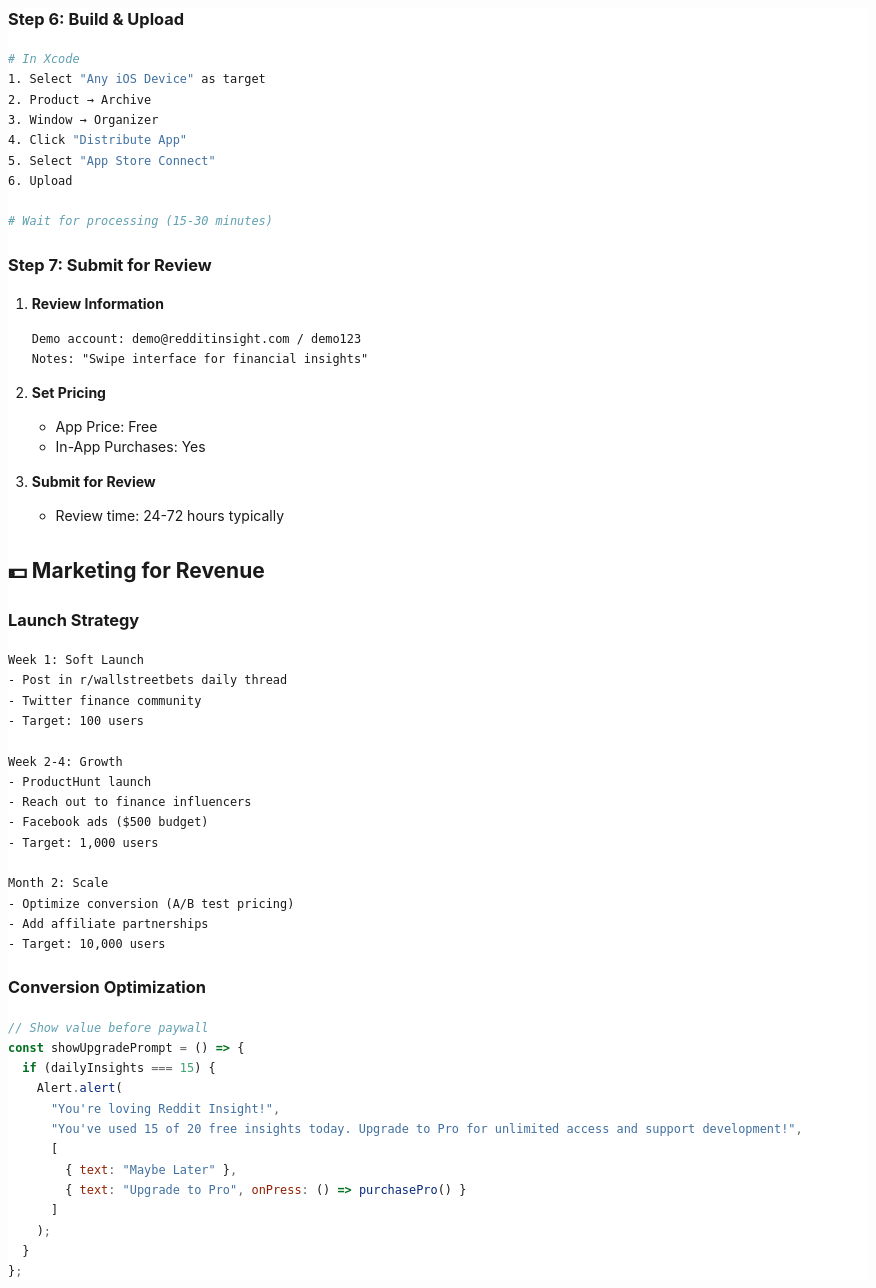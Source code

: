 ### Step 6: Build & Upload
```bash
# In Xcode
1. Select "Any iOS Device" as target
2. Product → Archive
3. Window → Organizer
4. Click "Distribute App"
5. Select "App Store Connect"
6. Upload

# Wait for processing (15-30 minutes)
```

### Step 7: Submit for Review
1. **Review Information**
   ```
   Demo account: demo@redditinsight.com / demo123
   Notes: "Swipe interface for financial insights"
   ```

2. **Set Pricing**
   - App Price: Free
   - In-App Purchases: Yes

3. **Submit for Review**
   - Review time: 24-72 hours typically

## 💵 Marketing for Revenue

### Launch Strategy
```
Week 1: Soft Launch
- Post in r/wallstreetbets daily thread
- Twitter finance community
- Target: 100 users

Week 2-4: Growth
- ProductHunt launch
- Reach out to finance influencers
- Facebook ads ($500 budget)
- Target: 1,000 users

Month 2: Scale
- Optimize conversion (A/B test pricing)
- Add affiliate partnerships
- Target: 10,000 users
```

### Conversion Optimization
```javascript
// Show value before paywall
const showUpgradePrompt = () => {
  if (dailyInsights === 15) {
    Alert.alert(
      "You're loving Reddit Insight!",
      "You've used 15 of 20 free insights today. Upgrade to Pro for unlimited access and support development!",
      [
        { text: "Maybe Later" },
        { text: "Upgrade to Pro", onPress: () => purchasePro() }
      ]
    );
  }
};
```
